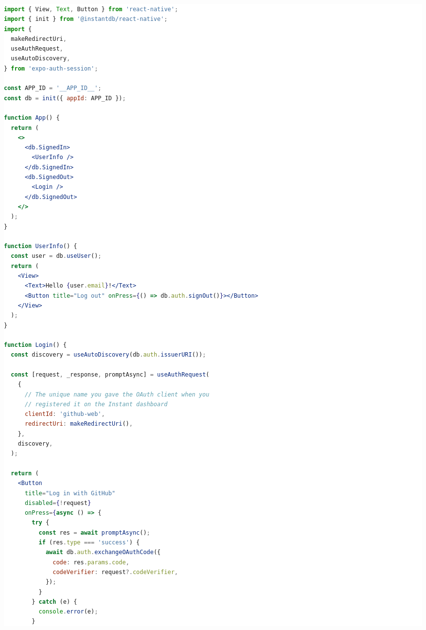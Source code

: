 ```jsx {% showCopy=true %}
import { View, Text, Button } from 'react-native';
import { init } from '@instantdb/react-native';
import {
  makeRedirectUri,
  useAuthRequest,
  useAutoDiscovery,
} from 'expo-auth-session';

const APP_ID = '__APP_ID__';
const db = init({ appId: APP_ID });

function App() {
  return (
    <>
      <db.SignedIn>
        <UserInfo />
      </db.SignedIn>
      <db.SignedOut>
        <Login />
      </db.SignedOut>
    </>
  );
}

function UserInfo() {
  const user = db.useUser();
  return (
    <View>
      <Text>Hello {user.email}!</Text>
      <Button title="Log out" onPress={() => db.auth.signOut()}></Button>
    </View>
  );
}

function Login() {
  const discovery = useAutoDiscovery(db.auth.issuerURI());

  const [request, _response, promptAsync] = useAuthRequest(
    {
      // The unique name you gave the OAuth client when you
      // registered it on the Instant dashboard
      clientId: 'github-web',
      redirectUri: makeRedirectUri(),
    },
    discovery,
  );

  return (
    <Button
      title="Log in with GitHub"
      disabled={!request}
      onPress={async () => {
        try {
          const res = await promptAsync();
          if (res.type === 'success') {
            await db.auth.exchangeOAuthCode({
              code: res.params.code,
              codeVerifier: request?.codeVerifier,
            });
          }
        } catch (e) {
          console.error(e);
        }
```